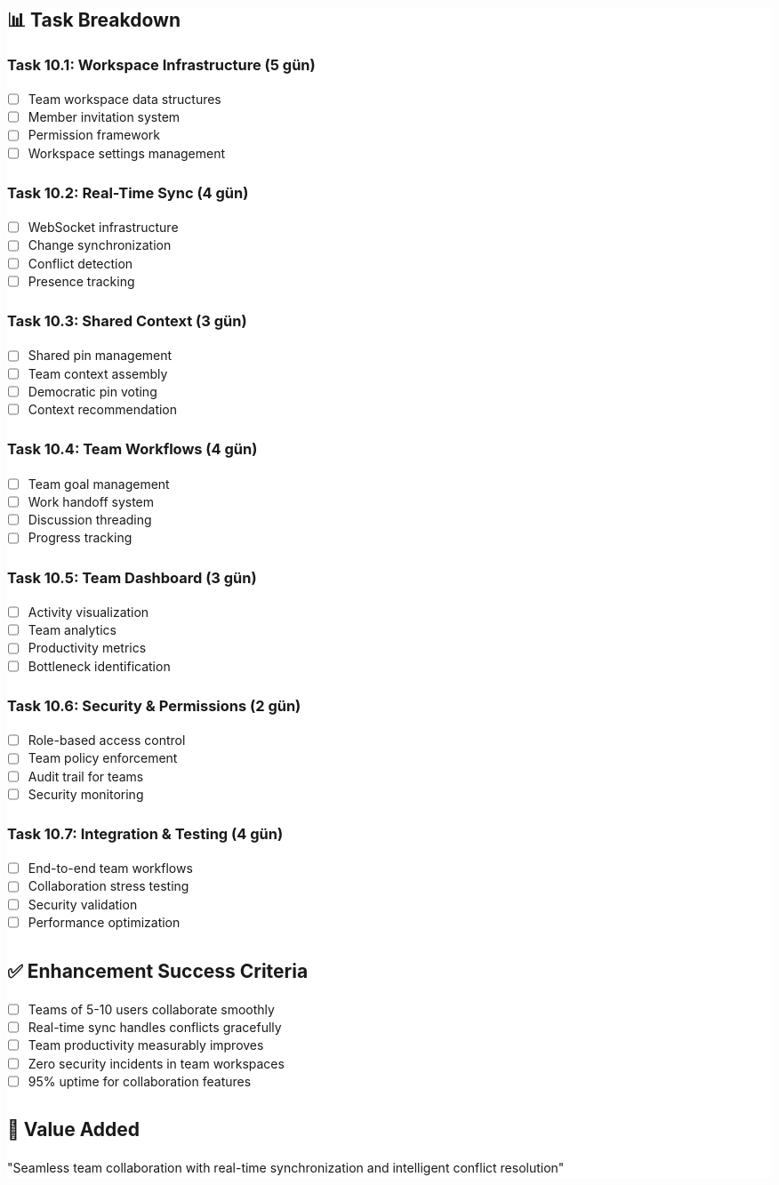 ## 📊 **Task Breakdown**

### Task 10.1: Workspace Infrastructure (5 gün)
- [ ] Team workspace data structures
- [ ] Member invitation system
- [ ] Permission framework
- [ ] Workspace settings management

### Task 10.2: Real-Time Sync (4 gün)
- [ ] WebSocket infrastructure
- [ ] Change synchronization
- [ ] Conflict detection
- [ ] Presence tracking

### Task 10.3: Shared Context (3 gün)
- [ ] Shared pin management
- [ ] Team context assembly
- [ ] Democratic pin voting
- [ ] Context recommendation

### Task 10.4: Team Workflows (4 gün)
- [ ] Team goal management
- [ ] Work handoff system
- [ ] Discussion threading
- [ ] Progress tracking

### Task 10.5: Team Dashboard (3 gün)
- [ ] Activity visualization
- [ ] Team analytics
- [ ] Productivity metrics
- [ ] Bottleneck identification

### Task 10.6: Security & Permissions (2 gün)
- [ ] Role-based access control
- [ ] Team policy enforcement
- [ ] Audit trail for teams
- [ ] Security monitoring

### Task 10.7: Integration & Testing (4 gün)
- [ ] End-to-end team workflows
- [ ] Collaboration stress testing
- [ ] Security validation
- [ ] Performance optimization

## ✅ **Enhancement Success Criteria**
- [ ] Teams of 5-10 users collaborate smoothly
- [ ] Real-time sync handles conflicts gracefully
- [ ] Team productivity measurably improves
- [ ] Zero security incidents in team workspaces
- [ ] 95% uptime for collaboration features

## 🚀 **Value Added**
"Seamless team collaboration with real-time synchronization and intelligent conflict resolution"
